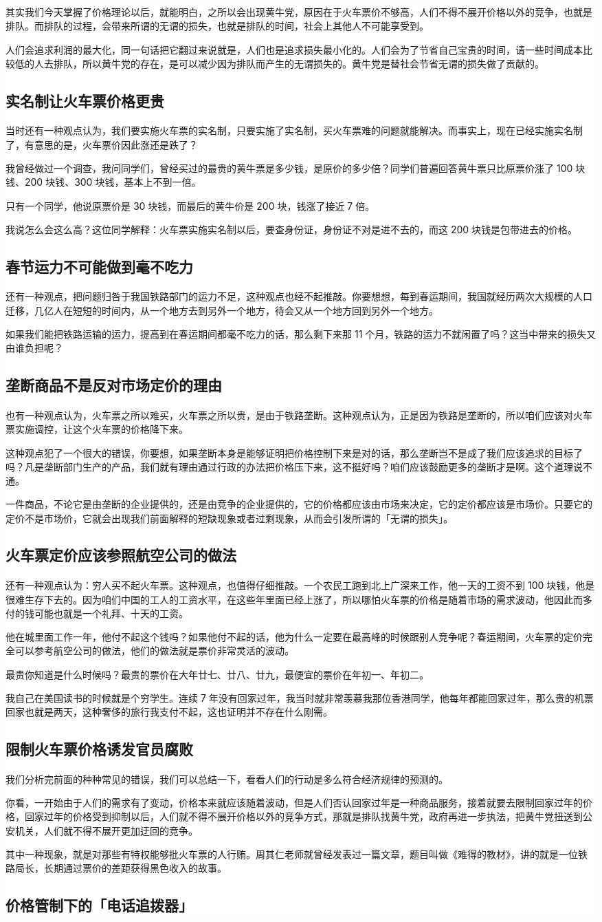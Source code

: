 其实我们今天掌握了价格理论以后，就能明白，之所以会出现黄牛党，原因在于火车票价不够高，人们不得不展开价格以外的竞争，也就是排队。而排队的过程，会带来所谓的无谓的损失，也就是排队的时间，社会上其他人不可能享受到。

人们会追求利润的最大化，同一句话把它翻过来说就是，人们也是追求损失最小化的。人们会为了节省自己宝贵的时间，请一些时间成本比较低的人去排队，所以黄牛党的存在，是可以减少因为排队而产生的无谓损失的。黄牛党是替社会节省无谓的损失做了贡献的。

## 实名制让火车票价格更贵

当时还有一种观点认为，我们要实施火车票的实名制，只要实施了实名制，买火车票难的问题就能解决。而事实上，现在已经实施实名制了，有意思的是，火车票价因此涨还是跌了？

我曾经做过一个调查，我问同学们，曾经买过的最贵的黄牛票是多少钱，是原价的多少倍？同学们普遍回答黄牛票只比原票价涨了 100 块钱、200 块钱、300 块钱，基本上不到一倍。

只有一个同学，他说原票价是 30 块钱，而最后的黄牛价是 200 块，钱涨了接近 7 倍。

我说怎么会这么高？这位同学解释：火车票实施实名制以后，要查身份证，身份证不对是进不去的，而这 200 块钱是包带进去的价格。

## 春节运力不可能做到毫不吃力

还有一种观点，把问题归咎于我国铁路部门的运力不足，这种观点也经不起推敲。你要想想，每到春运期间，我国就经历两次大规模的人口迁移，几亿人在短短的时间内，从一个地方去到另外一个地方，待会又从一个地方回到另外一个地方。

如果我们能把铁路运输的运力，提高到在春运期间都毫不吃力的话，那么剩下来那 11 个月，铁路的运力不就闲置了吗？这当中带来的损失又由谁负担呢？

## 垄断商品不是反对市场定价的理由

也有一种观点认为，火车票之所以难买，火车票之所以贵，是由于铁路垄断。这种观点认为，正是因为铁路是垄断的，所以咱们应该对火车票实施调控，让这个火车票的价格降下来。

这种观点犯了一个很大的错误，你要想，如果垄断本身是能够证明把价格控制下来是对的话，那么垄断岂不是成了我们应该追求的目标了吗？凡是垄断部门生产的产品，我们就有理由通过行政的办法把价格压下来，这不挺好吗？咱们应该鼓励更多的垄断才是啊。这个道理说不通。

一件商品，不论它是由垄断的企业提供的，还是由竞争的企业提供的，它的价格都应该由市场来决定，它的定价都应该是市场价。只要它的定价不是市场价，它就会出现我们前面解释的短缺现象或者过剩现象，从而会引发所谓的「无谓的损失」。

## 火车票定价应该参照航空公司的做法

还有一种观点认为：穷人买不起火车票。这种观点，也值得仔细推敲。一个农民工跑到北上广深来工作，他一天的工资不到 100 块钱，他是很难生存下去的。因为咱们中国的工人的工资水平，在这些年里面已经上涨了，所以哪怕火车票的价格是随着市场的需求波动，他因此而多付的钱可能也就是一个礼拜、十天的工资。

他在城里面工作一年，他付不起这个钱吗？如果他付不起的话，他为什么一定要在最高峰的时候跟别人竞争呢？春运期间，火车票的定价完全可以参考航空公司的做法，他们的做法就是票价非常灵活的波动。

最贵你知道是什么时候吗？最贵的票价在大年廿七、廿八、廿九，最便宜的票价在年初一、年初二。

我自己在美国读书的时候就是个穷学生。连续 7 年没有回家过年，我当时就非常羡慕我那位香港同学，他每年都能回家过年，那么贵的机票回家也就是两天，这种奢侈的旅行我支付不起，这也证明并不存在什么刚需。

## 限制火车票价格诱发官员腐败

我们分析完前面的种种常见的错误，我们可以总结一下，看看人们的行动是多么符合经济规律的预测的。

你看，一开始由于人们的需求有了变动，价格本来就应该随着波动，但是人们否认回家过年是一种商品服务，接着就要去限制回家过年的价格，回家过年的价格受到抑制以后，人们就不得不展开价格以外的竞争方式，那就是排队找黄牛党，政府再进一步执法，把黄牛党扭送到公安机关，人们就不得不展开更加迂回的竞争。

其中一种现象，就是对那些有特权能够批火车票的人行贿。周其仁老师就曾经发表过一篇文章，题目叫做《难得的教材》，讲的就是一位铁路局长，长期通过票价的差距获得黑色收入的故事。

## 价格管制下的「电话追拨器」
